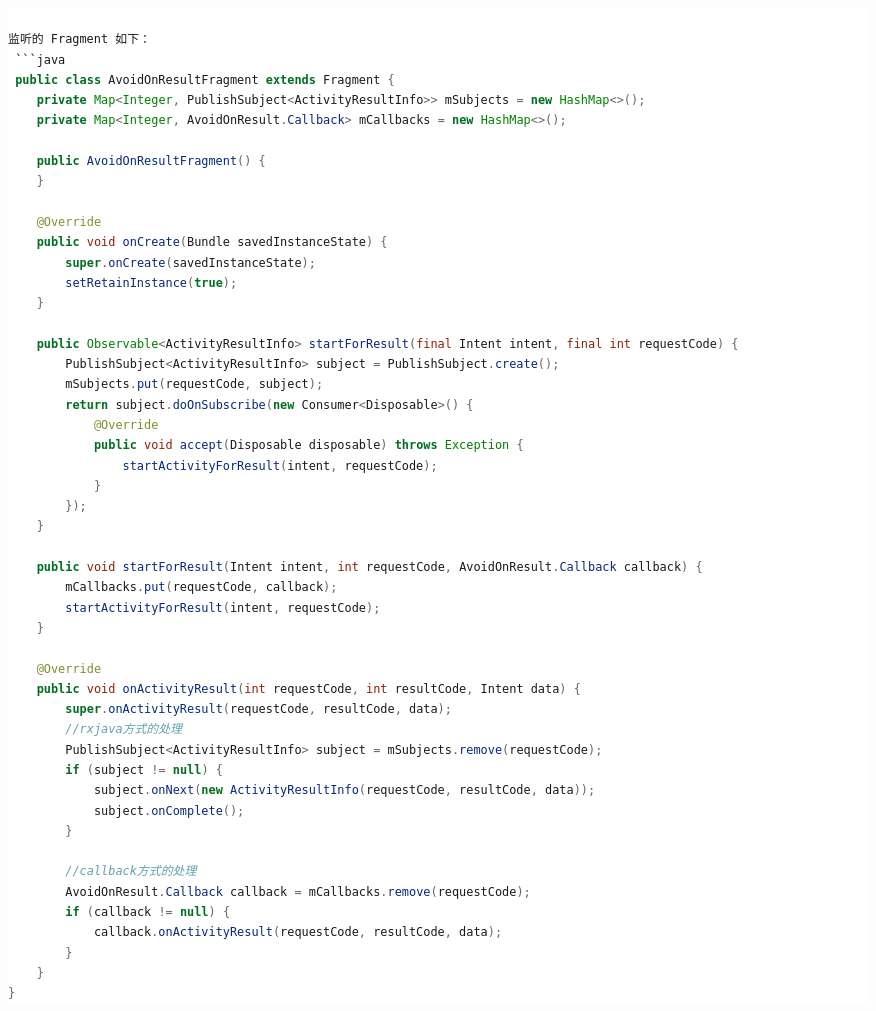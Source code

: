```java

监听的 Fragment 如下：
 ```java
 public class AvoidOnResultFragment extends Fragment {
    private Map<Integer, PublishSubject<ActivityResultInfo>> mSubjects = new HashMap<>();
    private Map<Integer, AvoidOnResult.Callback> mCallbacks = new HashMap<>();

    public AvoidOnResultFragment() {
    }

    @Override
    public void onCreate(Bundle savedInstanceState) {
        super.onCreate(savedInstanceState);
        setRetainInstance(true);
    }

    public Observable<ActivityResultInfo> startForResult(final Intent intent, final int requestCode) {
        PublishSubject<ActivityResultInfo> subject = PublishSubject.create();
        mSubjects.put(requestCode, subject);
        return subject.doOnSubscribe(new Consumer<Disposable>() {
            @Override
            public void accept(Disposable disposable) throws Exception {
                startActivityForResult(intent, requestCode);
            }
        });
    }

    public void startForResult(Intent intent, int requestCode, AvoidOnResult.Callback callback) {
        mCallbacks.put(requestCode, callback);
        startActivityForResult(intent, requestCode);
    }

    @Override
    public void onActivityResult(int requestCode, int resultCode, Intent data) {
        super.onActivityResult(requestCode, resultCode, data);
        //rxjava方式的处理
        PublishSubject<ActivityResultInfo> subject = mSubjects.remove(requestCode);
        if (subject != null) {
            subject.onNext(new ActivityResultInfo(requestCode, resultCode, data));
            subject.onComplete();
        }

        //callback方式的处理
        AvoidOnResult.Callback callback = mCallbacks.remove(requestCode);
        if (callback != null) {
            callback.onActivityResult(requestCode, resultCode, data);
        }
    }
}
```

